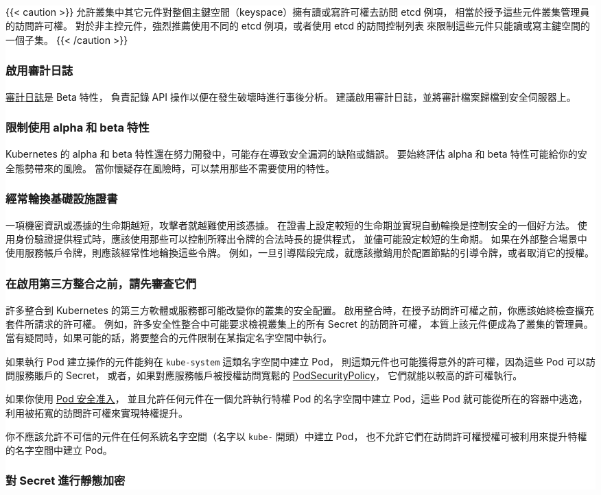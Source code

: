 {{< caution >}}
允許叢集中其它元件對整個主鍵空間（keyspace）擁有讀或寫許可權去訪問 etcd 例項，
相當於授予這些元件叢集管理員的訪問許可權。
對於非主控元件，強烈推薦使用不同的 etcd 例項，或者使用 etcd 的訪問控制列表
來限制這些元件只能讀或寫主鍵空間的一個子集。
{{< /caution >}}


### 啟用審計日誌

[審計日誌](/zh-cn/docs/tasks/debug/debug-cluster/audit/)是 Beta 特性，
負責記錄 API 操作以便在發生破壞時進行事後分析。
建議啟用審計日誌，並將審計檔案歸檔到安全伺服器上。


### 限制使用 alpha 和 beta 特性

Kubernetes 的 alpha 和 beta 特性還在努力開發中，可能存在導致安全漏洞的缺陷或錯誤。
要始終評估 alpha 和 beta 特性可能給你的安全態勢帶來的風險。
當你懷疑存在風險時，可以禁用那些不需要使用的特性。


### 經常輪換基礎設施證書

一項機密資訊或憑據的生命期越短，攻擊者就越難使用該憑據。
在證書上設定較短的生命期並實現自動輪換是控制安全的一個好方法。
使用身份驗證提供程式時，應該使用那些可以控制所釋出令牌的合法時長的提供程式，
並儘可能設定較短的生命期。
如果在外部整合場景中使用服務帳戶令牌，則應該經常性地輪換這些令牌。
例如，一旦引導階段完成，就應該撤銷用於配置節點的引導令牌，或者取消它的授權。


### 在啟用第三方整合之前，請先審查它們

許多整合到 Kubernetes 的第三方軟體或服務都可能改變你的叢集的安全配置。
啟用整合時，在授予訪問許可權之前，你應該始終檢查擴充套件所請求的許可權。
例如，許多安全性整合中可能要求檢視叢集上的所有 Secret 的訪問許可權，
本質上該元件便成為了叢集的管理員。
當有疑問時，如果可能的話，將要整合的元件限制在某指定名字空間中執行。

如果執行 Pod 建立操作的元件能夠在 `kube-system` 這類名字空間中建立 Pod，
則這類元件也可能獲得意外的許可權，因為這些 Pod 可以訪問服務賬戶的 Secret，
或者，如果對應服務帳戶被授權訪問寬鬆的
[PodSecurityPolicy](/zh-cn/docs/concepts/security/pod-security-policy/)，
它們就能以較高的許可權執行。


如果你使用 [Pod 安全准入](/zh-cn/docs/concepts/security/pod-security-admission/)，
並且允許任何元件在一個允許執行特權 Pod 的名字空間中建立 Pod，這些 Pod
就可能從所在的容器中逃逸，利用被拓寬的訪問許可權來實現特權提升。


你不應該允許不可信的元件在任何系統名字空間（名字以 `kube-` 開頭）中建立 Pod，
也不允許它們在訪問許可權授權可被利用來提升特權的名字空間中建立 Pod。


### 對 Secret 進行靜態加密
